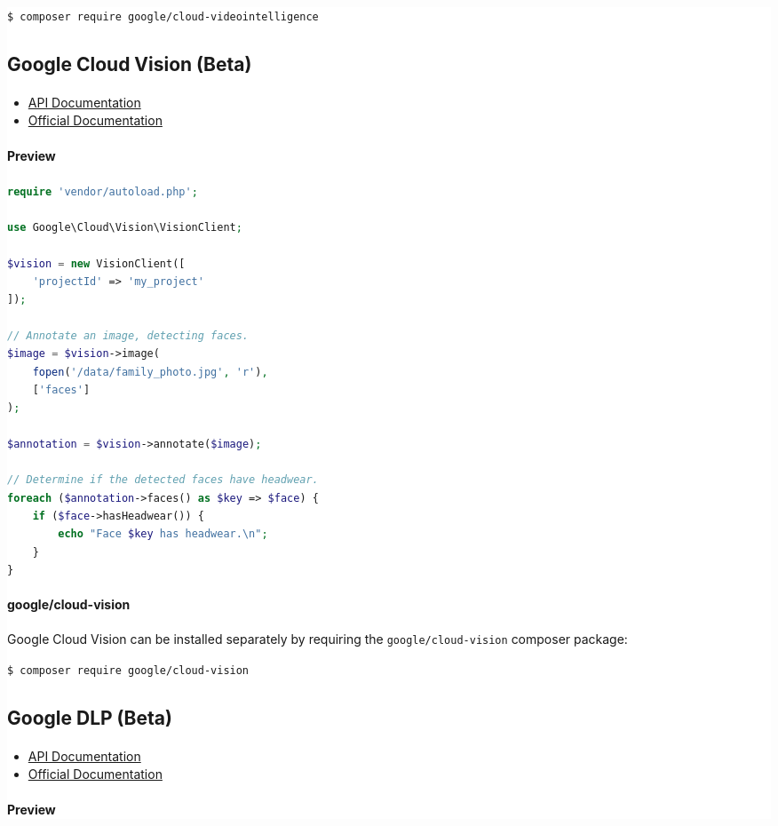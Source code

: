 ```
$ composer require google/cloud-videointelligence
```

## Google Cloud Vision (Beta)

- [API Documentation](http://googlecloudplatform.github.io/google-cloud-php/#/docs/latest/vision/visionclient)
- [Official Documentation](https://cloud.google.com/vision/docs)

#### Preview

```php
require 'vendor/autoload.php';

use Google\Cloud\Vision\VisionClient;

$vision = new VisionClient([
    'projectId' => 'my_project'
]);

// Annotate an image, detecting faces.
$image = $vision->image(
    fopen('/data/family_photo.jpg', 'r'),
    ['faces']
);

$annotation = $vision->annotate($image);

// Determine if the detected faces have headwear.
foreach ($annotation->faces() as $key => $face) {
    if ($face->hasHeadwear()) {
        echo "Face $key has headwear.\n";
    }
}
```

#### google/cloud-vision

Google Cloud Vision can be installed separately by requiring the `google/cloud-vision` composer package:

```
$ composer require google/cloud-vision
```

## Google DLP (Beta)

- [API Documentation](http://googlecloudplatform.github.io/google-cloud-php/#/docs/latest/dlp/readme)
- [Official Documentation](https://cloud.google.com/dlp/docs)

#### Preview
